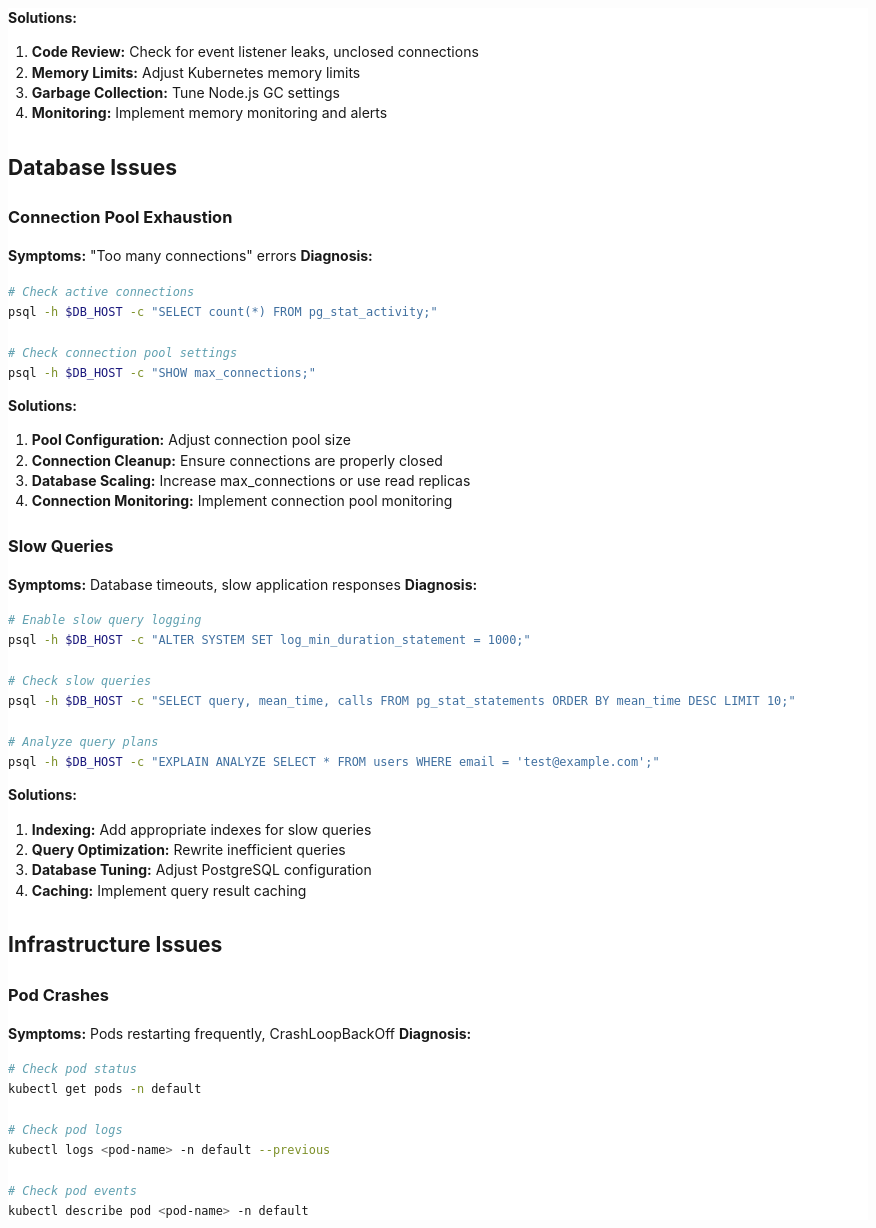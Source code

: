 ```bash
```

**Solutions:**
1. **Code Review:** Check for event listener leaks, unclosed connections
2. **Memory Limits:** Adjust Kubernetes memory limits
3. **Garbage Collection:** Tune Node.js GC settings
4. **Monitoring:** Implement memory monitoring and alerts

## Database Issues

### Connection Pool Exhaustion
**Symptoms:** "Too many connections" errors
**Diagnosis:**
```bash
# Check active connections
psql -h $DB_HOST -c "SELECT count(*) FROM pg_stat_activity;"

# Check connection pool settings
psql -h $DB_HOST -c "SHOW max_connections;"
```

**Solutions:**
1. **Pool Configuration:** Adjust connection pool size
2. **Connection Cleanup:** Ensure connections are properly closed
3. **Database Scaling:** Increase max_connections or use read replicas
4. **Connection Monitoring:** Implement connection pool monitoring

### Slow Queries
**Symptoms:** Database timeouts, slow application responses
**Diagnosis:**
```bash
# Enable slow query logging
psql -h $DB_HOST -c "ALTER SYSTEM SET log_min_duration_statement = 1000;"

# Check slow queries
psql -h $DB_HOST -c "SELECT query, mean_time, calls FROM pg_stat_statements ORDER BY mean_time DESC LIMIT 10;"

# Analyze query plans
psql -h $DB_HOST -c "EXPLAIN ANALYZE SELECT * FROM users WHERE email = 'test@example.com';"
```

**Solutions:**
1. **Indexing:** Add appropriate indexes for slow queries
2. **Query Optimization:** Rewrite inefficient queries
3. **Database Tuning:** Adjust PostgreSQL configuration
4. **Caching:** Implement query result caching

## Infrastructure Issues

### Pod Crashes
**Symptoms:** Pods restarting frequently, CrashLoopBackOff
**Diagnosis:**
```bash
# Check pod status
kubectl get pods -n default

# Check pod logs
kubectl logs <pod-name> -n default --previous

# Check pod events
kubectl describe pod <pod-name> -n default

```